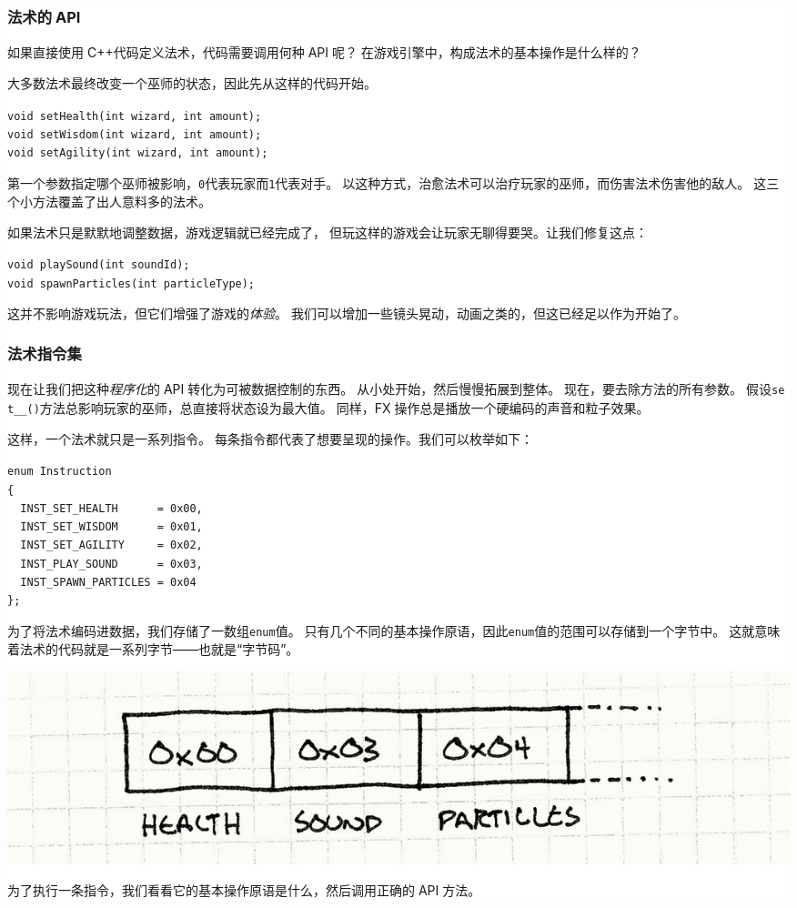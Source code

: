 ### 法术的 API

如果直接使用 C++代码定义法术，代码需要调用何种 API 呢？ 在游戏引擎中，构成法术的基本操作是什么样的？

大多数法术最终改变一个巫师的状态，因此先从这样的代码开始。

```
void setHealth(int wizard, int amount);
void setWisdom(int wizard, int amount);
void setAgility(int wizard, int amount); 
```

第一个参数指定哪个巫师被影响，`0`代表玩家而`1`代表对手。 以这种方式，治愈法术可以治疗玩家的巫师，而伤害法术伤害他的敌人。 这三个小方法覆盖了出人意料多的法术。

如果法术只是默默地调整数据，游戏逻辑就已经完成了， 但玩这样的游戏会让玩家无聊得要哭。让我们修复这点：

```
void playSound(int soundId);
void spawnParticles(int particleType); 
```

这并不影响游戏玩法，但它们增强了游戏的*体验*。 我们可以增加一些镜头晃动，动画之类的，但这已经足以作为开始了。

### 法术指令集

现在让我们把这种*程序化*的 API 转化为可被数据控制的东西。 从小处开始，然后慢慢拓展到整体。 现在，要去除方法的所有参数。 假设`set__()`方法总影响玩家的巫师，总直接将状态设为最大值。 同样，FX 操作总是播放一个硬编码的声音和粒子效果。

这样，一个法术就只是一系列指令。 每条指令都代表了想要呈现的操作。我们可以枚举如下：

```
enum Instruction
{
  INST_SET_HEALTH      = 0x00,
  INST_SET_WISDOM      = 0x01,
  INST_SET_AGILITY     = 0x02,
  INST_PLAY_SOUND      = 0x03,
  INST_SPAWN_PARTICLES = 0x04
}; 
```

为了将法术编码进数据，我们存储了一数组`enum`值。 只有几个不同的基本操作原语，因此`enum`值的范围可以存储到一个字节中。 这就意味着法术的代码就是一系列字节——也就是“字节码”。

![一系列字节码指令：0x00 HEALTH, 0x03 SOUND, 0x004 PARTICLES, ...](img/c6f5cf4e0ef40f00863dda5a662977be.jpg)

为了执行一条指令，我们看看它的基本操作原语是什么，然后调用正确的 API 方法。

